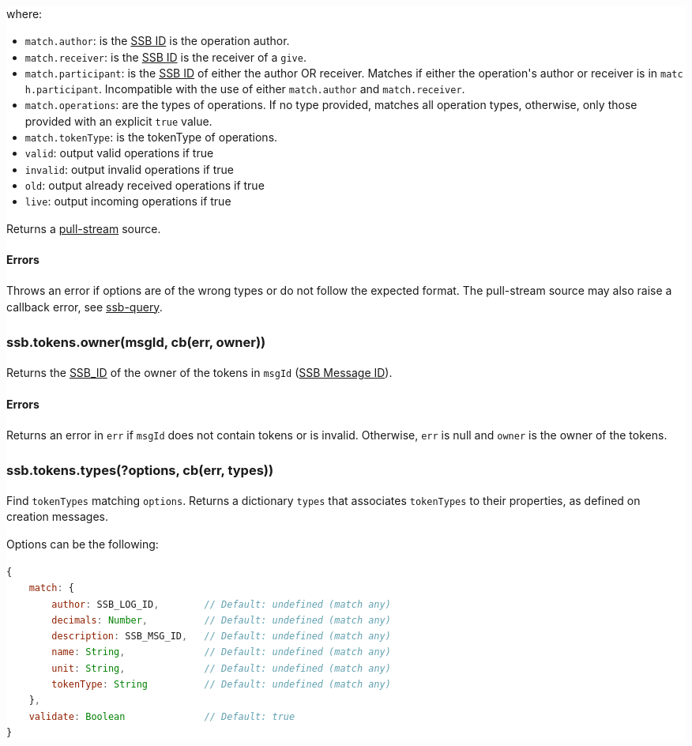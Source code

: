 where:

- `match.author`: is the [SSB ID](./help/ssb.txt) is the operation author. 
- `match.receiver`: is the [SSB ID](./help/ssb.txt) is the receiver of a `give`.
- `match.participant`: is the [SSB ID](./help/ssb.txt) of either the author OR
                       receiver. Matches if either the operation's author or
                       receiver is in `match.participant`.  Incompatible with
                       the use of either `match.author` and `match.receiver`.
- `match.operations`: are the types of operations. If no type provided,
                      matches all operation types, otherwise, only those
                      provided with an explicit `true` value.
- `match.tokenType`: is the tokenType of operations.
- `valid`: output valid operations if true
- `invalid`: output invalid operations if true
- `old`: output already received operations if true
- `live`: output incoming operations if true

Returns a [pull-stream](https://github.com/pull-stream/pull-stream) source.

#### Errors

Throws an error if options are of the wrong types or do not follow the 
expected format. The pull-stream source may also raise a callback error,
see [ssb-query](https://github.com/ssbc/ssb-query).

### ssb.tokens.owner(msgId, cb(err, owner))

Returns the [SSB_ID](./help/ssb.txt) of the owner of the tokens in `msgId`
([SSB Message ID](#ssb-message-id)).

#### Errors

Returns an error in `err` if `msgId` does not contain tokens or is invalid.
Otherwise, `err` is null and `owner` is the owner of the tokens.


### ssb.tokens.types(?options, cb(err, types))

Find `tokenTypes` matching `options`. Returns a dictionary `types` that
associates `tokenTypes` to their properties, as defined on creation messages. 

Options can be the following:

```js
{
    match: {
        author: SSB_LOG_ID,        // Default: undefined (match any)
        decimals: Number,          // Default: undefined (match any)
        description: SSB_MSG_ID,   // Default: undefined (match any)
        name: String,              // Default: undefined (match any) 
        unit: String,              // Default: undefined (match any)
        tokenType: String          // Default: undefined (match any)
    },
    validate: Boolean              // Default: true      
}
```
